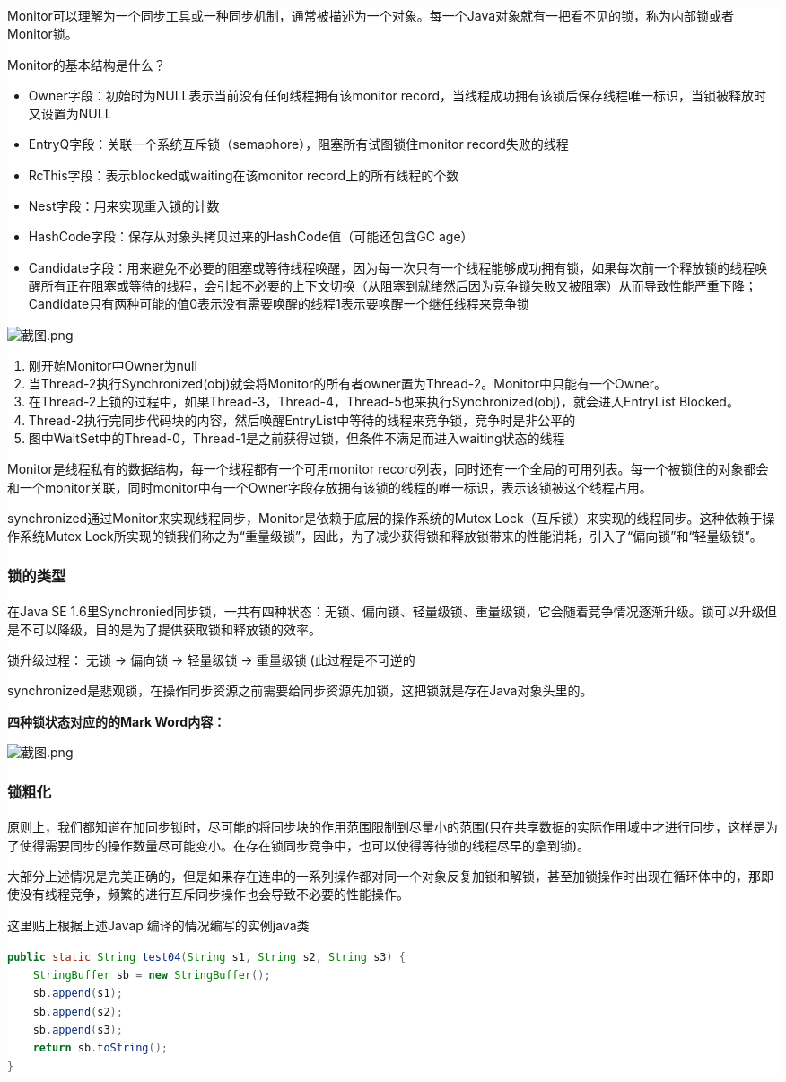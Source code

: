 Monitor可以理解为一个同步工具或一种同步机制，通常被描述为一个对象。每一个Java对象就有一把看不见的锁，称为内部锁或者Monitor锁。

Monitor的基本结构是什么？

- Owner字段：初始时为NULL表示当前没有任何线程拥有该monitor record，当线程成功拥有该锁后保存线程唯一标识，当锁被释放时又设置为NULL

- EntryQ字段：关联一个系统互斥锁（semaphore），阻塞所有试图锁住monitor record失败的线程

- RcThis字段：表示blocked或waiting在该monitor record上的所有线程的个数

- Nest字段：用来实现重入锁的计数

- HashCode字段：保存从对象头拷贝过来的HashCode值（可能还包含GC age）

- Candidate字段：用来避免不必要的阻塞或等待线程唤醒，因为每一次只有一个线程能够成功拥有锁，如果每次前一个释放锁的线程唤醒所有正在阻塞或等待的线程，会引起不必要的上下文切换（从阻塞到就绪然后因为竞争锁失败又被阻塞）从而导致性能严重下降；Candidate只有两种可能的值0表示没有需要唤醒的线程1表示要唤醒一个继任线程来竞争锁

![截图.png](https://seven97-blog.oss-cn-hangzhou.aliyuncs.com/imgs/202404251023238.gif)

1. 刚开始Monitor中Owner为null
2. 当Thread-2执行Synchronized(obj)就会将Monitor的所有者owner置为Thread-2。Monitor中只能有一个Owner。
3. 在Thread-2上锁的过程中，如果Thread-3，Thread-4，Thread-5也来执行Synchronized(obj)，就会进入EntryList Blocked。
4. Thread-2执行完同步代码块的内容，然后唤醒EntryList中等待的线程来竞争锁，竞争时是非公平的
5. 图中WaitSet中的Thread-0，Thread-1是之前获得过锁，但条件不满足而进入waiting状态的线程

Monitor是线程私有的数据结构，每一个线程都有一个可用monitor record列表，同时还有一个全局的可用列表。每一个被锁住的对象都会和一个monitor关联，同时monitor中有一个Owner字段存放拥有该锁的线程的唯一标识，表示该锁被这个线程占用。

synchronized通过Monitor来实现线程同步，Monitor是依赖于底层的操作系统的Mutex Lock（互斥锁）来实现的线程同步。这种依赖于操作系统Mutex Lock所实现的锁我们称之为“重量级锁”，因此，为了减少获得锁和释放锁带来的性能消耗，引入了“偏向锁”和“轻量级锁”。

### 锁的类型

在Java SE 1.6里Synchronied同步锁，一共有四种状态：无锁、偏向锁、轻量级锁、重量级锁，它会随着竞争情况逐渐升级。锁可以升级但是不可以降级，目的是为了提供获取锁和释放锁的效率。

锁升级过程： 无锁 → 偏向锁 → 轻量级锁 → 重量级锁 (此过程是不可逆的

synchronized是悲观锁，在操作同步资源之前需要给同步资源先加锁，这把锁就是存在Java对象头里的。

**四种锁状态对应的的Mark Word内容：**

![截图.png](https://seven97-blog.oss-cn-hangzhou.aliyuncs.com/imgs/202404251023264.gif)

### 锁粗化

原则上，我们都知道在加同步锁时，尽可能的将同步块的作用范围限制到尽量小的范围(只在共享数据的实际作用域中才进行同步，这样是为了使得需要同步的操作数量尽可能变小。在存在锁同步竞争中，也可以使得等待锁的线程尽早的拿到锁)。

大部分上述情况是完美正确的，但是如果存在连串的一系列操作都对同一个对象反复加锁和解锁，甚至加锁操作时出现在循环体中的，那即使没有线程竞争，频繁的进行互斥同步操作也会导致不必要的性能操作。

这里贴上根据上述Javap 编译的情况编写的实例java类

```java
public static String test04(String s1, String s2, String s3) {
    StringBuffer sb = new StringBuffer();
    sb.append(s1);
    sb.append(s2);
    sb.append(s3);
    return sb.toString();
}
```
